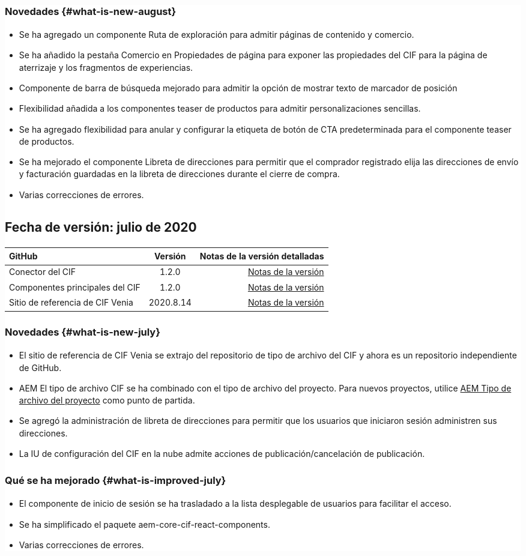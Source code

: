 ### Novedades {#what-is-new-august}

* Se ha agregado un componente Ruta de exploración para admitir páginas de contenido y comercio.

* Se ha añadido la pestaña Comercio en Propiedades de página para exponer las propiedades del CIF para la página de aterrizaje y los fragmentos de experiencias.

* Componente de barra de búsqueda mejorado para admitir la opción de mostrar texto de marcador de posición

* Flexibilidad añadida a los componentes teaser de productos para admitir personalizaciones sencillas.

* Se ha agregado flexibilidad para anular y configurar la etiqueta de botón de CTA predeterminada para el componente teaser de productos.

* Se ha mejorado el componente Libreta de direcciones para permitir que el comprador registrado elija las direcciones de envío y facturación guardadas en la libreta de direcciones durante el cierre de compra.

* Varias correcciones de errores.

## Fecha de versión: julio de 2020

| GitHub | Versión | Notas de la versión detalladas |
|:-------|:-----:|---------------------:|
| Conector del CIF | 1.2.0 | [Notas de la versión](https://github.com/adobe/commerce-cif-connector/releases) |
| Componentes principales del CIF | 1.2.0 | [Notas de la versión](https://github.com/adobe/aem-core-cif-components/releases) |
| Sitio de referencia de CIF Venia | 2020.8.14 | [Notas de la versión](https://github.com/adobe/aem-cif-guides-venia/releases) |

### Novedades {#what-is-new-july}

* El sitio de referencia de CIF Venia se extrajo del repositorio de tipo de archivo del CIF y ahora es un repositorio independiente de GitHub.

* AEM El tipo de archivo CIF se ha combinado con el tipo de archivo del proyecto. Para nuevos proyectos, utilice [AEM Tipo de archivo del proyecto](https://github.com/adobe/aem-project-archetype) como punto de partida.

* Se agregó la administración de libreta de direcciones para permitir que los usuarios que iniciaron sesión administren sus direcciones.

* La IU de configuración del CIF en la nube admite acciones de publicación/cancelación de publicación.

### Qué se ha mejorado {#what-is-improved-july}

* El componente de inicio de sesión se ha trasladado a la lista desplegable de usuarios para facilitar el acceso.

* Se ha simplificado el paquete aem-core-cif-react-components.

* Varias correcciones de errores.
